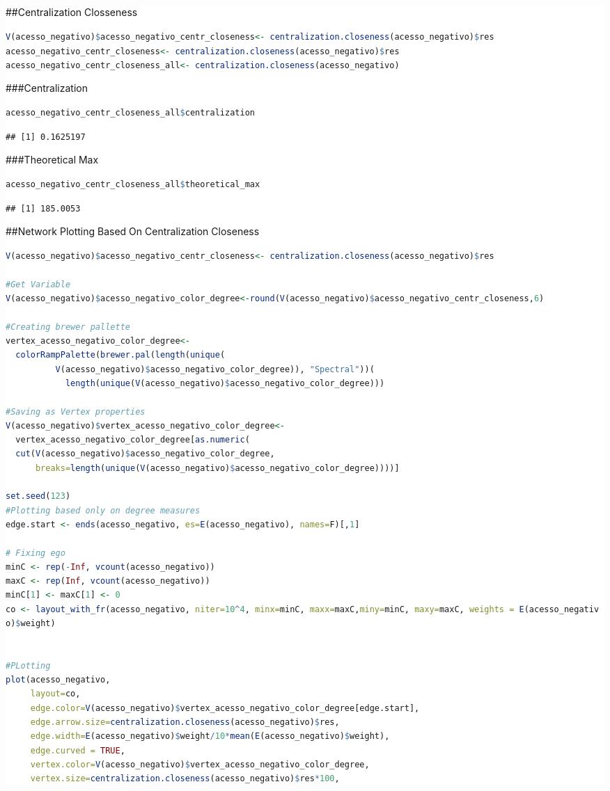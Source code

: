 ##Centralization Closseness

```r
V(acesso_negativo)$acesso_negativo_centr_closeness<- centralization.closeness(acesso_negativo)$res
acesso_negativo_centr_closeness<- centralization.closeness(acesso_negativo)$res
acesso_negativo_centr_closeness_all<- centralization.closeness(acesso_negativo)
```

###Centralization

```r
acesso_negativo_centr_closeness_all$centralization
```

```
## [1] 0.1625197
```

###Theoretical Max

```r
acesso_negativo_centr_closeness_all$theoretical_max
```

```
## [1] 185.0053
```

##Network Plotting Based On Centralization Closeness

```r
V(acesso_negativo)$acesso_negativo_centr_closeness<- centralization.closeness(acesso_negativo)$res

#Get Variable
V(acesso_negativo)$acesso_negativo_color_degree<-round(V(acesso_negativo)$acesso_negativo_centr_closeness,6)

#Creating brewer pallette
vertex_acesso_negativo_color_degree<-
  colorRampPalette(brewer.pal(length(unique(
          V(acesso_negativo)$acesso_negativo_color_degree)), "Spectral"))(
            length(unique(V(acesso_negativo)$acesso_negativo_color_degree)))

#Saving as Vertex properties 
V(acesso_negativo)$vertex_acesso_negativo_color_degree<-
  vertex_acesso_negativo_color_degree[as.numeric(
  cut(V(acesso_negativo)$acesso_negativo_color_degree,
      breaks=length(unique(V(acesso_negativo)$acesso_negativo_color_degree))))]

set.seed(123)
#Plotting based only on degree measures 
edge.start <- ends(acesso_negativo, es=E(acesso_negativo), names=F)[,1]

# Fixing ego
minC <- rep(-Inf, vcount(acesso_negativo))
maxC <- rep(Inf, vcount(acesso_negativo))
minC[1] <- maxC[1] <- 0
co <- layout_with_fr(acesso_negativo, niter=10^4, minx=minC, maxx=maxC,miny=minC, maxy=maxC, weights = E(acesso_negativo)$weight)


#PLotting
plot(acesso_negativo, 
     layout=co,
     edge.color=V(acesso_negativo)$vertex_acesso_negativo_color_degree[edge.start],
     edge.arrow.size=centralization.closeness(acesso_negativo)$res,
     edge.width=E(acesso_negativo)$weight/10*mean(E(acesso_negativo)$weight),
     edge.curved = TRUE,
     vertex.color=V(acesso_negativo)$vertex_acesso_negativo_color_degree,
     vertex.size=centralization.closeness(acesso_negativo)$res*100,
```